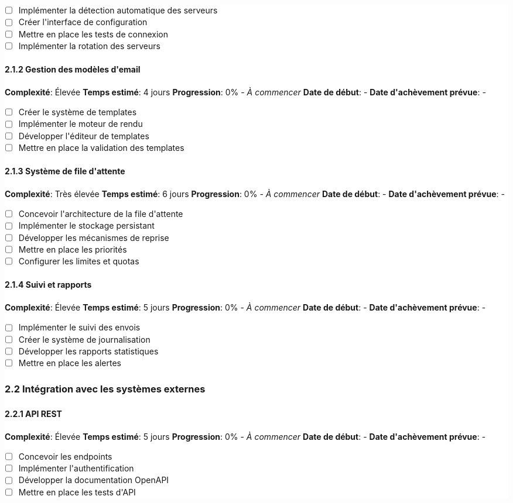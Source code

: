 - [ ] Implémenter la détection automatique des serveurs
- [ ] Créer l'interface de configuration
- [ ] Mettre en place les tests de connexion
- [ ] Implémenter la rotation des serveurs

#### 2.1.2 Gestion des modèles d'email
**Complexité**: Élevée
**Temps estimé**: 4 jours
**Progression**: 0% - *À commencer*
**Date de début**: -
**Date d'achèvement prévue**: -

- [ ] Créer le système de templates
- [ ] Implémenter le moteur de rendu
- [ ] Développer l'éditeur de templates
- [ ] Mettre en place la validation des templates

#### 2.1.3 Système de file d'attente
**Complexité**: Très élevée
**Temps estimé**: 6 jours
**Progression**: 0% - *À commencer*
**Date de début**: -
**Date d'achèvement prévue**: -

- [ ] Concevoir l'architecture de la file d'attente
- [ ] Implémenter le stockage persistant
- [ ] Développer les mécanismes de reprise
- [ ] Mettre en place les priorités
- [ ] Configurer les limites et quotas

#### 2.1.4 Suivi et rapports
**Complexité**: Élevée
**Temps estimé**: 5 jours
**Progression**: 0% - *À commencer*
**Date de début**: -
**Date d'achèvement prévue**: -

- [ ] Implémenter le suivi des envois
- [ ] Créer le système de journalisation
- [ ] Développer les rapports statistiques
- [ ] Mettre en place les alertes

### 2.2 Intégration avec les systèmes externes

#### 2.2.1 API REST
**Complexité**: Élevée
**Temps estimé**: 5 jours
**Progression**: 0% - *À commencer*
**Date de début**: -
**Date d'achèvement prévue**: -

- [ ] Concevoir les endpoints
- [ ] Implémenter l'authentification
- [ ] Développer la documentation OpenAPI
- [ ] Mettre en place les tests d'API
